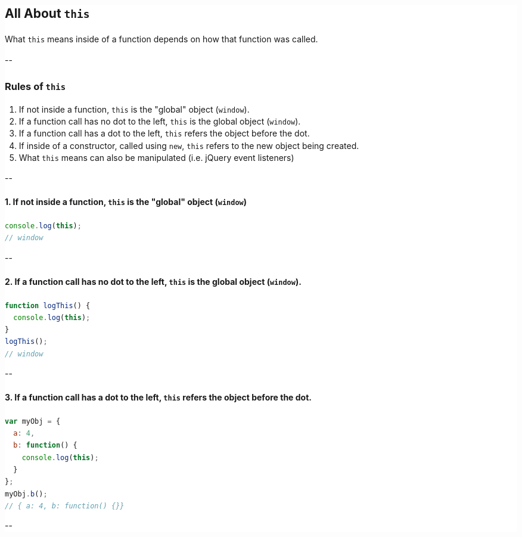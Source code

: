 
## All About `this`

What `this` means inside of a function depends on how that function was called.

--

### Rules of `this`

1. If not inside a function, `this` is the "global" object (`window`).
2. If a function call has no dot to the left, `this` is the global object (`window`).
3. If a function call has a dot to the left, `this` refers the object before the dot.
4. If inside of a constructor, called using `new`, `this` refers to the new object being created.
5. What `this` means can also be manipulated (i.e. jQuery event listeners)

--

#### 1. If not inside a function, `this` is the "global" object (`window`)

```js
console.log(this);
// window
```

--

#### 2. If a function call has no dot to the left, `this` is the global object (`window`).

```js
function logThis() {
  console.log(this);
}
logThis();
// window
```

--

#### 3. If a function call has a dot to the left, `this` refers the object before the dot.

```js
var myObj = {
  a: 4,
  b: function() {
    console.log(this);
  }
};
myObj.b();
// { a: 4, b: function() {}}
```

--
